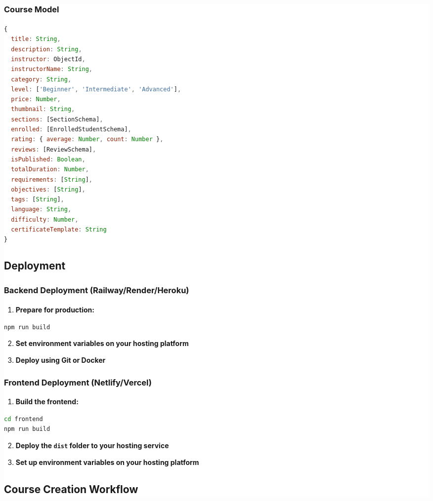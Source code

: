 ### Course Model

```javascript
{
  title: String,
  description: String,
  instructor: ObjectId,
  instructorName: String,
  category: String,
  level: ['Beginner', 'Intermediate', 'Advanced'],
  price: Number,
  thumbnail: String,
  sections: [SectionSchema],
  enrolled: [EnrolledStudentSchema],
  rating: { average: Number, count: Number },
  reviews: [ReviewSchema],
  isPublished: Boolean,
  totalDuration: Number,
  requirements: [String],
  objectives: [String],
  tags: [String],
  language: String,
  difficulty: Number,
  certificateTemplate: String
}
```

## Deployment

### Backend Deployment (Railway/Render/Heroku)

1. **Prepare for production:**

```bash
npm run build
```

2. **Set environment variables on your hosting platform**

3. **Deploy using Git or Docker**

### Frontend Deployment (Netlify/Vercel)

1. **Build the frontend:**

```bash
cd frontend
npm run build
```

2. **Deploy the `dist` folder to your hosting service**

3. **Set up environment variables on your hosting platform**

## Course Creation Workflow
